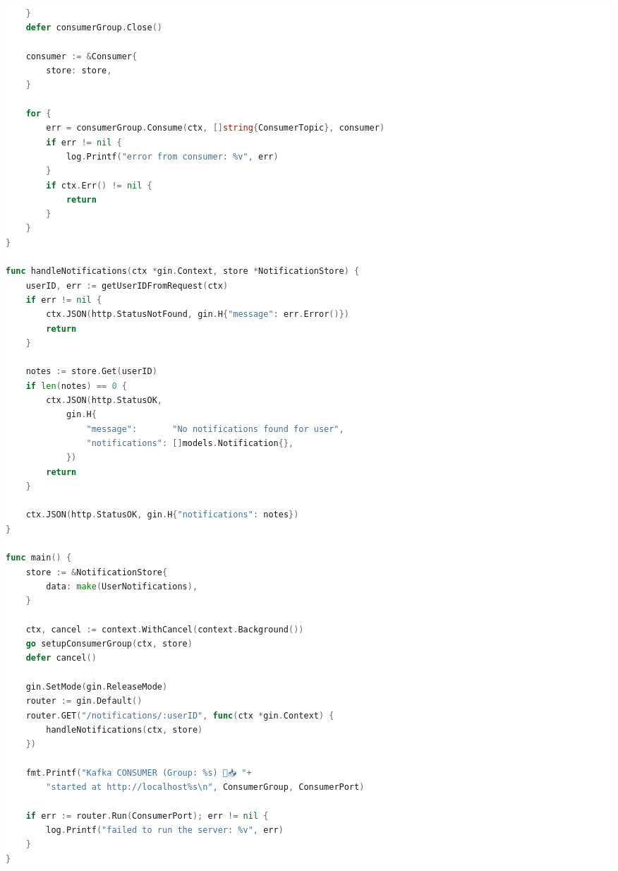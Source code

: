 ```go
    }
    defer consumerGroup.Close()

    consumer := &Consumer{
        store: store,
    }

    for {
        err = consumerGroup.Consume(ctx, []string{ConsumerTopic}, consumer)
        if err != nil {
            log.Printf("error from consumer: %v", err)
        }
        if ctx.Err() != nil {
            return
        }
    }
}

func handleNotifications(ctx *gin.Context, store *NotificationStore) {
    userID, err := getUserIDFromRequest(ctx)
    if err != nil {
        ctx.JSON(http.StatusNotFound, gin.H{"message": err.Error()})
        return
    }

    notes := store.Get(userID)
    if len(notes) == 0 {
        ctx.JSON(http.StatusOK,
            gin.H{
                "message":       "No notifications found for user",
                "notifications": []models.Notification{},
            })
        return
    }

    ctx.JSON(http.StatusOK, gin.H{"notifications": notes})
}

func main() {
    store := &NotificationStore{
        data: make(UserNotifications),
    }

    ctx, cancel := context.WithCancel(context.Background())
    go setupConsumerGroup(ctx, store)
    defer cancel()

    gin.SetMode(gin.ReleaseMode)
    router := gin.Default()
    router.GET("/notifications/:userID", func(ctx *gin.Context) {
        handleNotifications(ctx, store)
    })

    fmt.Printf("Kafka CONSUMER (Group: %s) 👥📥 "+
        "started at http://localhost%s\n", ConsumerGroup, ConsumerPort)

    if err := router.Run(ConsumerPort); err != nil {
        log.Printf("failed to run the server: %v", err)
    }
}
```
